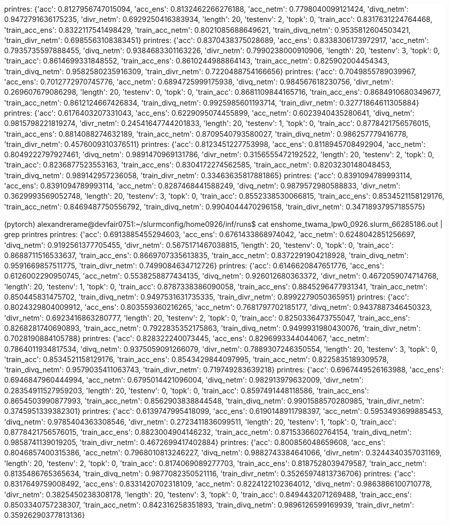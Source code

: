 printres:  {'acc': 0.8127956747015094, 'acc_ens': 0.8132462266276188, 'acc_netm': 0.7798040099121424, 'divq_netm': 0.9472791636175235, 'divr_netm': 0.6929250416383934, 'length': 20, 'testenv': 2, 'topk': 0, 'train_acc': 0.8317631224764468, 'train_acc_ens': 0.8322117541498429, 'train_acc_netm': 0.8021085688649621, 'train_divq_netm': 0.9535812604503421, 'train_divr_netm': 0.6985563108383451}
printres:  {'acc': 0.8370438375028689, 'acc_ens': 0.8338306173972917, 'acc_netm': 0.7935735597888455, 'divq_netm': 0.9384683301163226, 'divr_netm': 0.7990238000910906, 'length': 20, 'testenv': 3, 'topk': 0, 'train_acc': 0.8614699331848552, 'train_acc_ens': 0.8610244988864143, 'train_acc_netm': 0.825902004454343, 'train_divq_netm': 0.9582580235916309, 'train_divr_netm': 0.7220488754166656}
printres:  {'acc': 0.7049855789039967, 'acc_ens': 0.7012772970745776, 'acc_netm': 0.6894725999175938, 'divq_netm': 0.984567618230756, 'divr_netm': 0.269607679086298, 'length': 20, 'testenv': 0, 'topk': 0, 'train_acc': 0.8681109844165716, 'train_acc_ens': 0.8684910680349677, 'train_acc_netm': 0.8612124667426834, 'train_divq_netm': 0.9925985601193714, 'train_divr_netm': 0.32771864611305884}
printres:  {'acc': 0.6176403207331043, 'acc_ens': 0.6229095074455899, 'acc_netm': 0.6023940435280641, 'divq_netm': 0.9815798221819274, 'divr_netm': 0.24541647744201833, 'length': 20, 'testenv': 1, 'topk': 0, 'train_acc': 0.8778421756576015, 'train_acc_ens': 0.8814088274632189, 'train_acc_netm': 0.8709540793580027, 'train_divq_netm': 0.986257779416778, 'train_divr_netm': 0.4576009310376511}
printres:  {'acc': 0.8123451227753998, 'acc_ens': 0.8118945708492904, 'acc_netm': 0.8049222797927461, 'divq_netm': 0.9891470969131786, 'divr_netm': 0.3156555472192522, 'length': 20, 'testenv': 2, 'topk': 0, 'train_acc': 0.8236877523553163, 'train_acc_ens': 0.8304172274562585, 'train_acc_netm': 0.8203230148048453, 'train_divq_netm': 0.989142957236058, 'train_divr_netm': 0.33463635817881865}
printres:  {'acc': 0.8391094789993114, 'acc_ens': 0.8391094789993114, 'acc_netm': 0.8287468441588249, 'divq_netm': 0.9879572980588833, 'divr_netm': 0.3629993569052748, 'length': 20, 'testenv': 3, 'topk': 0, 'train_acc': 0.8552338530066815, 'train_acc_ens': 0.8534521158129176, 'train_acc_netm': 0.8469487750556792, 'train_divq_netm': 0.9904044470296158, 'train_divr_netm': 0.34718937957185575}


(pytorch) alexandrerame@devfair0751:~/slurmconfig/home0926/inf/runs$ cat enshome_twama_lpw0_0926.slurm_66285186.out | grep printres
printres:  {'acc': 0.6913885455294603, 'acc_ens': 0.6761433868974042, 'acc_netm': 0.6248042851256697, 'divq_netm': 0.9192561377705455, 'divr_netm': 0.5675171467038815, 'length': 20, 'testenv': 0, 'topk': 0, 'train_acc': 0.8688711516533637, 'train_acc_ens': 0.8669707335613835, 'train_acc_netm': 0.8372291904218928, 'train_divq_netm': 0.9591669857511775, 'train_divr_netm': 0.7499084634712726}
printres:  {'acc': 0.6146620847651776, 'acc_ens': 0.6126002290950745, 'acc_netm': 0.5538258877434135, 'divq_netm': 0.926012680363372, 'divr_netm': 0.4672059074714768, 'length': 20, 'testenv': 1, 'topk': 0, 'train_acc': 0.8787338386090058, 'train_acc_ens': 0.8845296477931341, 'train_acc_netm': 0.850445831475702, 'train_divq_netm': 0.9497531631735335, 'train_divr_netm': 0.8992279050365951}
printres:  {'acc': 0.8024329804009912, 'acc_ens': 0.803559360216265, 'acc_netm': 0.7681797702185177, 'divq_netm': 0.9437887346450323, 'divr_netm': 0.6923416863280777, 'length': 20, 'testenv': 2, 'topk': 0, 'train_acc': 0.8250336473755047, 'train_acc_ens': 0.8268281740690893, 'train_acc_netm': 0.7922835352175863, 'train_divq_netm': 0.9499931980430076, 'train_divr_netm': 0.7028190884105788}
printres:  {'acc': 0.828322240073445, 'acc_ens': 0.8296993344044067, 'acc_netm': 0.7864011934817534, 'divq_netm': 0.9375059091266079, 'divr_netm': 0.7889307246350554, 'length': 20, 'testenv': 3, 'topk': 0, 'train_acc': 0.8534521158129176, 'train_acc_ens': 0.8543429844097995, 'train_acc_netm': 0.8225835189309578, 'train_divq_netm': 0.9579035411063743, 'train_divr_netm': 0.719749283639218}
printres:  {'acc': 0.6967449526163988, 'acc_ens': 0.6946847960444994, 'acc_netm': 0.6795014421096004, 'divq_netm': 0.982913979632009, 'divr_netm': 0.28354911527959203, 'length': 20, 'testenv': 0, 'topk': 0, 'train_acc': 0.8597491448118586, 'train_acc_ens': 0.8654503990877993, 'train_acc_netm': 0.8562903838844548, 'train_divq_netm': 0.9901588570280985, 'train_divr_netm': 0.3745951339382301}
printres:  {'acc': 0.6139747995418099, 'acc_ens': 0.6190148911798397, 'acc_netm': 0.5953493699885453, 'divq_netm': 0.9785404363308546, 'divr_netm': 0.2723411836099511, 'length': 20, 'testenv': 1, 'topk': 0, 'train_acc': 0.8778421756576015, 'train_acc_ens': 0.8823004904146232, 'train_acc_netm': 0.8715336602764154, 'train_divq_netm': 0.9858741139019205, 'train_divr_netm': 0.4672699417402884}
printres:  {'acc': 0.800856048659608, 'acc_ens': 0.8046857400315386, 'acc_netm': 0.7968010813246227, 'divq_netm': 0.9882743384641066, 'divr_netm': 0.3244340357031169, 'length': 20, 'testenv': 2, 'topk': 0, 'train_acc': 0.8174069089277703, 'train_acc_ens': 0.8187528039479587, 'train_acc_netm': 0.8135486765365634, 'train_divq_netm': 0.9877082350521116, 'train_divr_netm': 0.35265974813736706}
printres:  {'acc': 0.8317649759008492, 'acc_ens': 0.8331420702318109, 'acc_netm': 0.8224122102364012, 'divq_netm': 0.9863866100710778, 'divr_netm': 0.3825450238308178, 'length': 20, 'testenv': 3, 'topk': 0, 'train_acc': 0.8494432071269488, 'train_acc_ens': 0.8503340757238307, 'train_acc_netm': 0.842316258351893, 'train_divq_netm': 0.9896126599169939, 'train_divr_netm': 0.35926290377813136}
